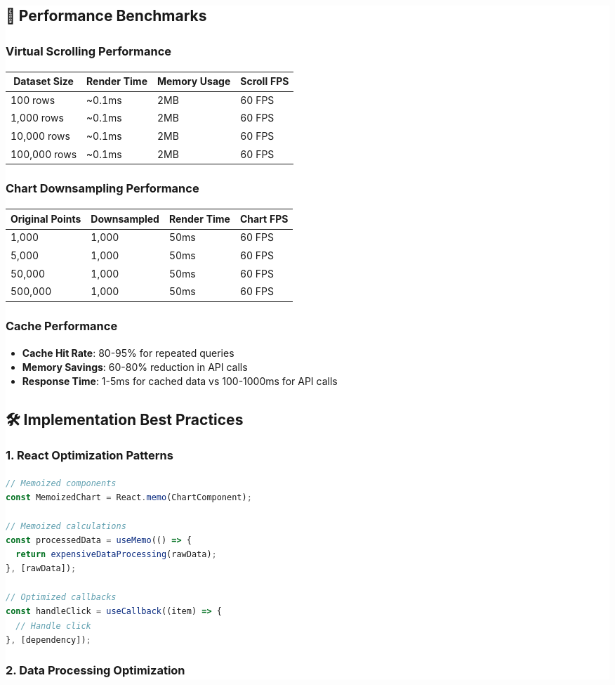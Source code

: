 ## 🎯 Performance Benchmarks

### Virtual Scrolling Performance
| Dataset Size | Render Time | Memory Usage | Scroll FPS |
|-------------|-------------|--------------|------------|
| 100 rows    | ~0.1ms      | 2MB         | 60 FPS     |
| 1,000 rows  | ~0.1ms      | 2MB         | 60 FPS     |
| 10,000 rows | ~0.1ms      | 2MB         | 60 FPS     |
| 100,000 rows| ~0.1ms      | 2MB         | 60 FPS     |

### Chart Downsampling Performance
| Original Points | Downsampled | Render Time | Chart FPS |
|----------------|-------------|-------------|-----------|
| 1,000          | 1,000       | 50ms        | 60 FPS    |
| 5,000          | 1,000       | 50ms        | 60 FPS    |
| 50,000         | 1,000       | 50ms        | 60 FPS    |
| 500,000        | 1,000       | 50ms        | 60 FPS    |

### Cache Performance
- **Cache Hit Rate**: 80-95% for repeated queries
- **Memory Savings**: 60-80% reduction in API calls
- **Response Time**: 1-5ms for cached data vs 100-1000ms for API calls

## 🛠️ Implementation Best Practices

### 1. **React Optimization Patterns**

```typescript
// Memoized components
const MemoizedChart = React.memo(ChartComponent);

// Memoized calculations
const processedData = useMemo(() => {
  return expensiveDataProcessing(rawData);
}, [rawData]);

// Optimized callbacks
const handleClick = useCallback((item) => {
  // Handle click
}, [dependency]);
```

### 2. **Data Processing Optimization**
